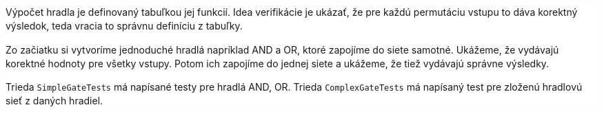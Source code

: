 Výpočet hradla je definovaný tabuľkou jej funkcií. Idea verifikácie je ukázať, že pre každú permutáciu vstupu to dáva korektný výsledok, teda vracia to správnu definíciu z tabuľky.

Zo začiatku si vytvoríme jednoduché hradlá napríklad AND a OR, ktoré zapojíme do siete samotné. Ukážeme, že vydávajú korektné hodnoty pre všetky vstupy. Potom ich zapojíme do jednej siete a ukážeme, že tiež vydávajú správne výsledky. 

Trieda `SimpleGateTests` má napísané testy pre hradlá AND, OR. Trieda `ComplexGateTests` má napísaný test pre zloženú hradlovú sieť z daných hradiel.
